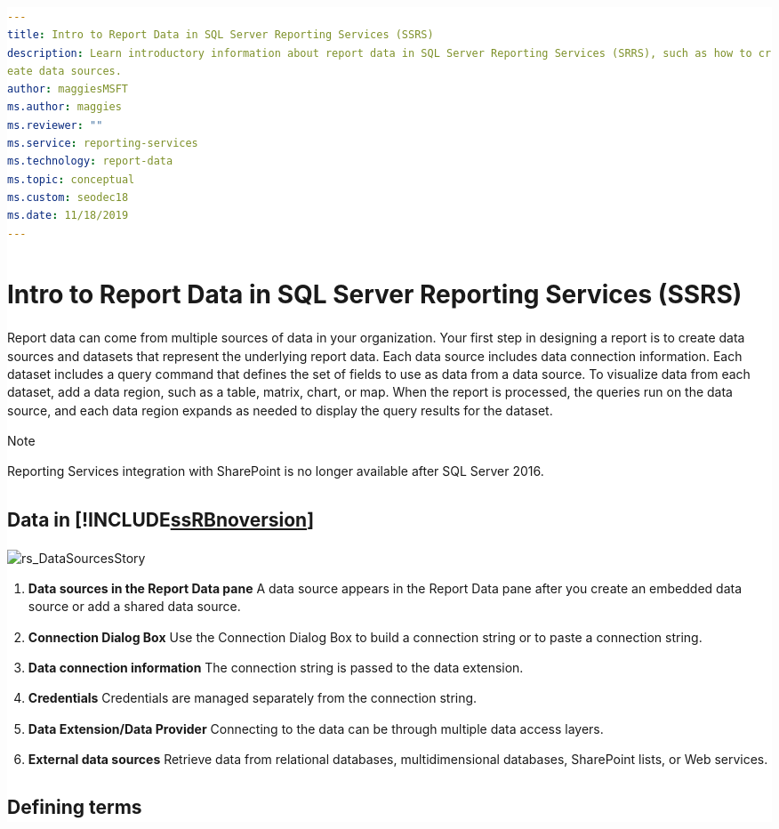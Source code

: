 ```yaml
---
title: Intro to Report Data in SQL Server Reporting Services (SSRS)
description: Learn introductory information about report data in SQL Server Reporting Services (SRRS), such as how to create data sources.
author: maggiesMSFT
ms.author: maggies
ms.reviewer: ""
ms.service: reporting-services
ms.technology: report-data
ms.topic: conceptual
ms.custom: seodec18
ms.date: 11/18/2019
---
```


# Intro to Report Data in SQL Server Reporting Services (SSRS)

  Report data can come from multiple sources of data in your organization. Your first step in designing a report is to create data sources and datasets that represent the underlying report data. Each data source includes data connection information. Each dataset includes a query command that defines the set of fields to use as data from a data source. To visualize data from each dataset, add a data region, such as a table, matrix, chart, or map. When the report is processed, the queries run on the data source, and each data region expands as needed to display the query results for the dataset.  

> [!NOTE]
> Reporting Services integration with SharePoint is no longer available after SQL Server 2016.

## Data in [!INCLUDE[ssRBnoversion](../../includes/ssrbnoversion.md)]  
 ![rs_DataSourcesStory](../../reporting-services/report-data/media/rs-datasourcesstory.gif "rs_DataSourcesStory")  
  
1.  **Data sources in the Report Data pane** A data source appears in the Report Data pane after you create an embedded data source or add a shared data source.  
  
2.  **Connection Dialog Box** Use the Connection Dialog Box to build a connection string or to paste a connection string.  
  
3.  **Data connection information** The connection string is passed to the data extension.  
  
4.  **Credentials** Credentials are managed separately from the connection string.  
  
5.  **Data Extension/Data Provider** Connecting to the data can be through multiple data access layers.  
  
6.  **External data sources** Retrieve data from relational databases, multidimensional databases, SharePoint lists, or Web services.  


##  <a name="BkMk_ReportDataTerms"></a> Defining terms  
  